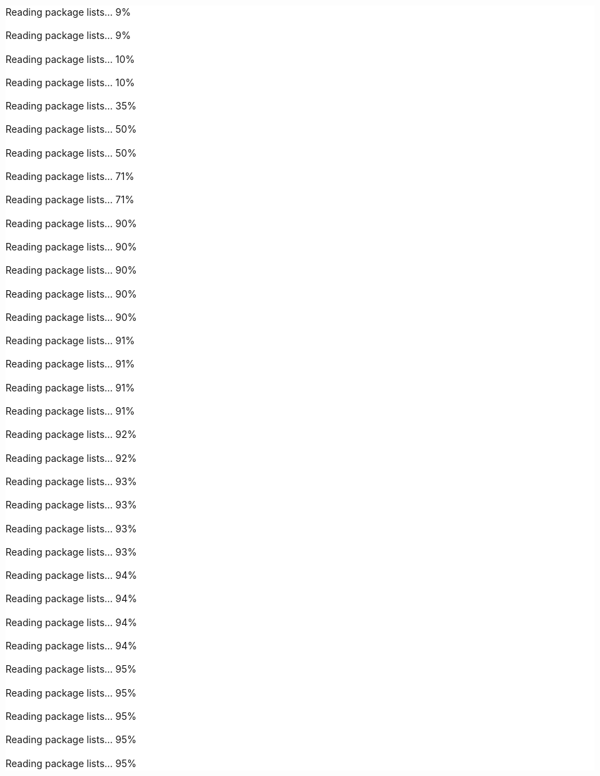 Reading package lists... 9%

Reading package lists... 9%

Reading package lists... 10%

Reading package lists... 10%

Reading package lists... 35%

Reading package lists... 50%

Reading package lists... 50%

Reading package lists... 71%

Reading package lists... 71%

Reading package lists... 90%

Reading package lists... 90%

Reading package lists... 90%

Reading package lists... 90%

Reading package lists... 90%

Reading package lists... 91%

Reading package lists... 91%

Reading package lists... 91%

Reading package lists... 91%

Reading package lists... 92%

Reading package lists... 92%

Reading package lists... 93%

Reading package lists... 93%

Reading package lists... 93%

Reading package lists... 93%

Reading package lists... 94%

Reading package lists... 94%

Reading package lists... 94%

Reading package lists... 94%

Reading package lists... 95%

Reading package lists... 95%

Reading package lists... 95%

Reading package lists... 95%

Reading package lists... 95%
